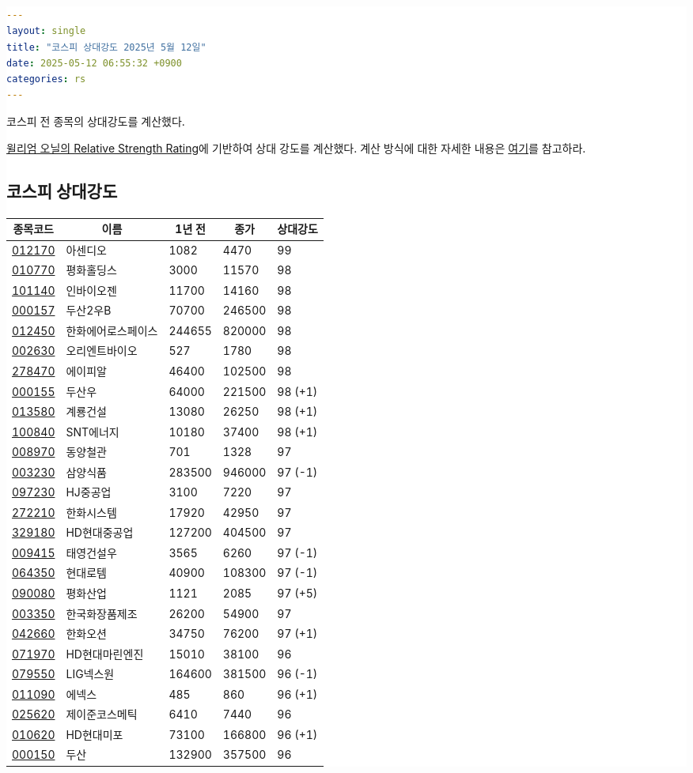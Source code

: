 ```yaml
---
layout: single
title: "코스피 상대강도 2025년 5월 12일"
date: 2025-05-12 06:55:32 +0900
categories: rs
---
```

코스피 전 종목의 상대강도를 계산했다.

[윌리엄 오닐의 Relative Strength Rating](https://www.williamoneil.com/proprietary-ratings-and-rankings/)에 기반하여 상대 강도를 계산했다.
계산 방식에 대한 자세한 내용은 [여기](https://dalinaum.github.io/investment/2024/08/26/how-i-calculated-relative-strength.html)를 참고하라.

## 코스피 상대강도

|종목코드|이름|1년 전|종가|상대강도|
|------|---|-----|--|------|
|[012170](https://finance.daum.net/quotes/A012170)|아센디오|1082|4470|99 |
|[010770](https://finance.daum.net/quotes/A010770)|평화홀딩스|3000|11570|98 |
|[101140](https://finance.daum.net/quotes/A101140)|인바이오젠|11700|14160|98 |
|[000157](https://finance.daum.net/quotes/A000157)|두산2우B|70700|246500|98 |
|[012450](https://finance.daum.net/quotes/A012450)|한화에어로스페이스|244655|820000|98 |
|[002630](https://finance.daum.net/quotes/A002630)|오리엔트바이오|527|1780|98 |
|[278470](https://finance.daum.net/quotes/A278470)|에이피알|46400|102500|98 |
|[000155](https://finance.daum.net/quotes/A000155)|두산우|64000|221500|98 (+1)|
|[013580](https://finance.daum.net/quotes/A013580)|계룡건설|13080|26250|98 (+1)|
|[100840](https://finance.daum.net/quotes/A100840)|SNT에너지|10180|37400|98 (+1)|
|[008970](https://finance.daum.net/quotes/A008970)|동양철관|701|1328|97 |
|[003230](https://finance.daum.net/quotes/A003230)|삼양식품|283500|946000|97 (-1)|
|[097230](https://finance.daum.net/quotes/A097230)|HJ중공업|3100|7220|97 |
|[272210](https://finance.daum.net/quotes/A272210)|한화시스템|17920|42950|97 |
|[329180](https://finance.daum.net/quotes/A329180)|HD현대중공업|127200|404500|97 |
|[009415](https://finance.daum.net/quotes/A009415)|태영건설우|3565|6260|97 (-1)|
|[064350](https://finance.daum.net/quotes/A064350)|현대로템|40900|108300|97 (-1)|
|[090080](https://finance.daum.net/quotes/A090080)|평화산업|1121|2085|97 (+5)|
|[003350](https://finance.daum.net/quotes/A003350)|한국화장품제조|26200|54900|97 |
|[042660](https://finance.daum.net/quotes/A042660)|한화오션|34750|76200|97 (+1)|
|[071970](https://finance.daum.net/quotes/A071970)|HD현대마린엔진|15010|38100|96 |
|[079550](https://finance.daum.net/quotes/A079550)|LIG넥스원|164600|381500|96 (-1)|
|[011090](https://finance.daum.net/quotes/A011090)|에넥스|485|860|96 (+1)|
|[025620](https://finance.daum.net/quotes/A025620)|제이준코스메틱|6410|7440|96 |
|[010620](https://finance.daum.net/quotes/A010620)|HD현대미포|73100|166800|96 (+1)|
|[000150](https://finance.daum.net/quotes/A000150)|두산|132900|357500|96 |